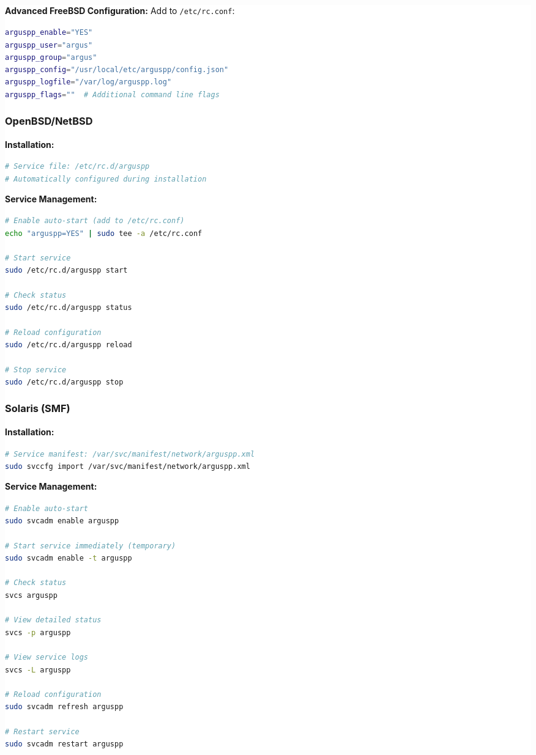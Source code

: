 **Advanced FreeBSD Configuration:**
Add to `/etc/rc.conf`:
```bash
arguspp_enable="YES"
arguspp_user="argus"
arguspp_group="argus"
arguspp_config="/usr/local/etc/arguspp/config.json"
arguspp_logfile="/var/log/arguspp.log"
arguspp_flags=""  # Additional command line flags
```

### OpenBSD/NetBSD

**Installation:**
```bash
# Service file: /etc/rc.d/arguspp
# Automatically configured during installation
```

**Service Management:**
```bash
# Enable auto-start (add to /etc/rc.conf)
echo "arguspp=YES" | sudo tee -a /etc/rc.conf

# Start service
sudo /etc/rc.d/arguspp start

# Check status
sudo /etc/rc.d/arguspp status

# Reload configuration
sudo /etc/rc.d/arguspp reload

# Stop service
sudo /etc/rc.d/arguspp stop
```

### Solaris (SMF)

**Installation:**
```bash
# Service manifest: /var/svc/manifest/network/arguspp.xml
sudo svccfg import /var/svc/manifest/network/arguspp.xml
```

**Service Management:**
```bash
# Enable auto-start
sudo svcadm enable arguspp

# Start service immediately (temporary)
sudo svcadm enable -t arguspp

# Check status
svcs arguspp

# View detailed status
svcs -p arguspp

# View service logs
svcs -L arguspp

# Reload configuration
sudo svcadm refresh arguspp

# Restart service
sudo svcadm restart arguspp
```